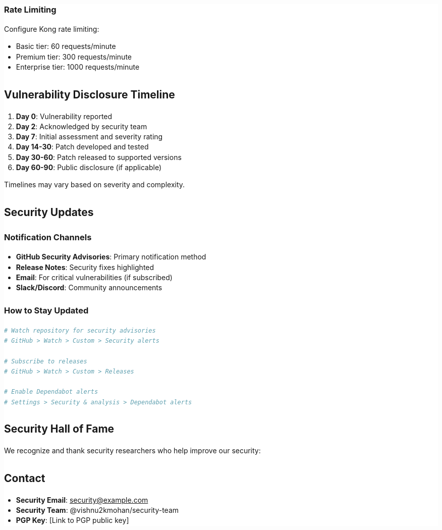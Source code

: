 ### Rate Limiting

Configure Kong rate limiting:
- Basic tier: 60 requests/minute
- Premium tier: 300 requests/minute
- Enterprise tier: 1000 requests/minute

## Vulnerability Disclosure Timeline

1. **Day 0**: Vulnerability reported
2. **Day 2**: Acknowledged by security team
3. **Day 7**: Initial assessment and severity rating
4. **Day 14-30**: Patch developed and tested
5. **Day 30-60**: Patch released to supported versions
6. **Day 60-90**: Public disclosure (if applicable)

Timelines may vary based on severity and complexity.

## Security Updates

### Notification Channels

- **GitHub Security Advisories**: Primary notification method
- **Release Notes**: Security fixes highlighted
- **Email**: For critical vulnerabilities (if subscribed)
- **Slack/Discord**: Community announcements

### How to Stay Updated

```bash
# Watch repository for security advisories
# GitHub > Watch > Custom > Security alerts

# Subscribe to releases
# GitHub > Watch > Custom > Releases

# Enable Dependabot alerts
# Settings > Security & analysis > Dependabot alerts
```

## Security Hall of Fame

We recognize and thank security researchers who help improve our security:



## Contact

- **Security Email**: security@example.com
- **Security Team**: @vishnu2kmohan/security-team
- **PGP Key**: [Link to PGP public key]
